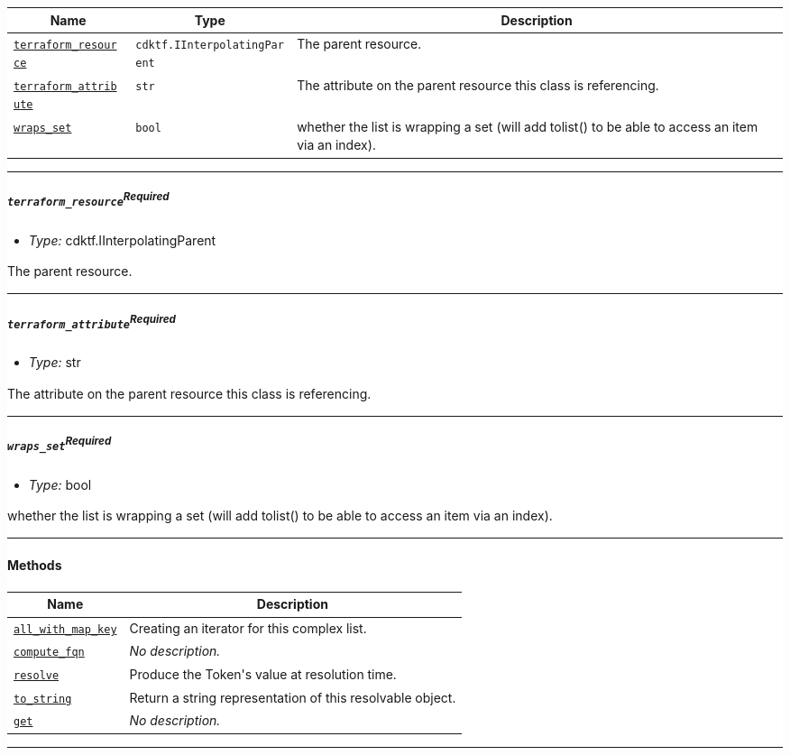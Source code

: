 | **Name** | **Type** | **Description** |
| --- | --- | --- |
| <code><a href="#rhizo-co-terraform-provider-oci.dataOciFleetSoftwareUpdateFsuCollection.DataOciFleetSoftwareUpdateFsuCollectionActiveFsuCycleList.Initializer.parameter.terraformResource">terraform_resource</a></code> | <code>cdktf.IInterpolatingParent</code> | The parent resource. |
| <code><a href="#rhizo-co-terraform-provider-oci.dataOciFleetSoftwareUpdateFsuCollection.DataOciFleetSoftwareUpdateFsuCollectionActiveFsuCycleList.Initializer.parameter.terraformAttribute">terraform_attribute</a></code> | <code>str</code> | The attribute on the parent resource this class is referencing. |
| <code><a href="#rhizo-co-terraform-provider-oci.dataOciFleetSoftwareUpdateFsuCollection.DataOciFleetSoftwareUpdateFsuCollectionActiveFsuCycleList.Initializer.parameter.wrapsSet">wraps_set</a></code> | <code>bool</code> | whether the list is wrapping a set (will add tolist() to be able to access an item via an index). |

---

##### `terraform_resource`<sup>Required</sup> <a name="terraform_resource" id="rhizo-co-terraform-provider-oci.dataOciFleetSoftwareUpdateFsuCollection.DataOciFleetSoftwareUpdateFsuCollectionActiveFsuCycleList.Initializer.parameter.terraformResource"></a>

- *Type:* cdktf.IInterpolatingParent

The parent resource.

---

##### `terraform_attribute`<sup>Required</sup> <a name="terraform_attribute" id="rhizo-co-terraform-provider-oci.dataOciFleetSoftwareUpdateFsuCollection.DataOciFleetSoftwareUpdateFsuCollectionActiveFsuCycleList.Initializer.parameter.terraformAttribute"></a>

- *Type:* str

The attribute on the parent resource this class is referencing.

---

##### `wraps_set`<sup>Required</sup> <a name="wraps_set" id="rhizo-co-terraform-provider-oci.dataOciFleetSoftwareUpdateFsuCollection.DataOciFleetSoftwareUpdateFsuCollectionActiveFsuCycleList.Initializer.parameter.wrapsSet"></a>

- *Type:* bool

whether the list is wrapping a set (will add tolist() to be able to access an item via an index).

---

#### Methods <a name="Methods" id="Methods"></a>

| **Name** | **Description** |
| --- | --- |
| <code><a href="#rhizo-co-terraform-provider-oci.dataOciFleetSoftwareUpdateFsuCollection.DataOciFleetSoftwareUpdateFsuCollectionActiveFsuCycleList.allWithMapKey">all_with_map_key</a></code> | Creating an iterator for this complex list. |
| <code><a href="#rhizo-co-terraform-provider-oci.dataOciFleetSoftwareUpdateFsuCollection.DataOciFleetSoftwareUpdateFsuCollectionActiveFsuCycleList.computeFqn">compute_fqn</a></code> | *No description.* |
| <code><a href="#rhizo-co-terraform-provider-oci.dataOciFleetSoftwareUpdateFsuCollection.DataOciFleetSoftwareUpdateFsuCollectionActiveFsuCycleList.resolve">resolve</a></code> | Produce the Token's value at resolution time. |
| <code><a href="#rhizo-co-terraform-provider-oci.dataOciFleetSoftwareUpdateFsuCollection.DataOciFleetSoftwareUpdateFsuCollectionActiveFsuCycleList.toString">to_string</a></code> | Return a string representation of this resolvable object. |
| <code><a href="#rhizo-co-terraform-provider-oci.dataOciFleetSoftwareUpdateFsuCollection.DataOciFleetSoftwareUpdateFsuCollectionActiveFsuCycleList.get">get</a></code> | *No description.* |

---